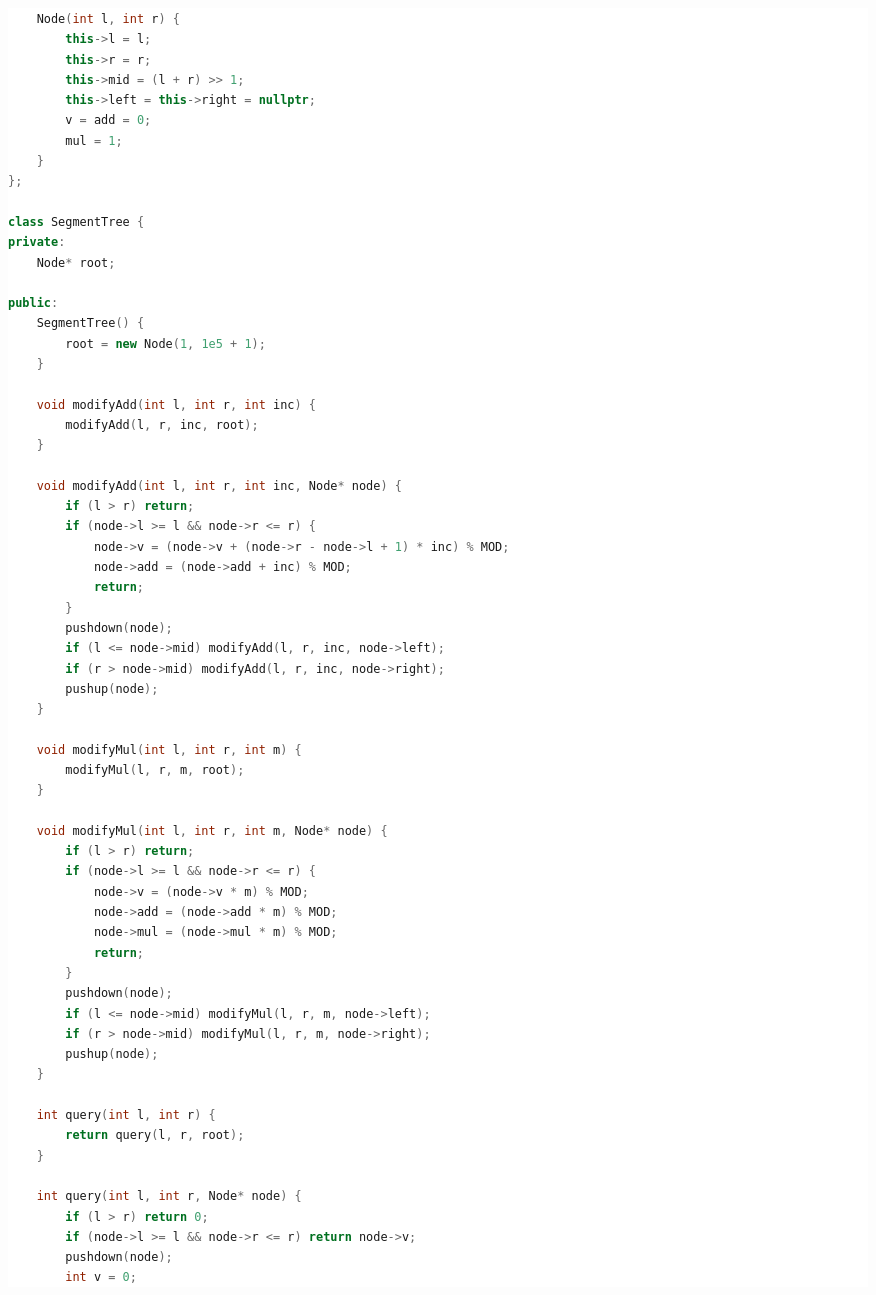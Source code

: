 ```cpp
    Node(int l, int r) {
        this->l = l;
        this->r = r;
        this->mid = (l + r) >> 1;
        this->left = this->right = nullptr;
        v = add = 0;
        mul = 1;
    }
};

class SegmentTree {
private:
    Node* root;

public:
    SegmentTree() {
        root = new Node(1, 1e5 + 1);
    }

    void modifyAdd(int l, int r, int inc) {
        modifyAdd(l, r, inc, root);
    }

    void modifyAdd(int l, int r, int inc, Node* node) {
        if (l > r) return;
        if (node->l >= l && node->r <= r) {
            node->v = (node->v + (node->r - node->l + 1) * inc) % MOD;
            node->add = (node->add + inc) % MOD;
            return;
        }
        pushdown(node);
        if (l <= node->mid) modifyAdd(l, r, inc, node->left);
        if (r > node->mid) modifyAdd(l, r, inc, node->right);
        pushup(node);
    }

    void modifyMul(int l, int r, int m) {
        modifyMul(l, r, m, root);
    }

    void modifyMul(int l, int r, int m, Node* node) {
        if (l > r) return;
        if (node->l >= l && node->r <= r) {
            node->v = (node->v * m) % MOD;
            node->add = (node->add * m) % MOD;
            node->mul = (node->mul * m) % MOD;
            return;
        }
        pushdown(node);
        if (l <= node->mid) modifyMul(l, r, m, node->left);
        if (r > node->mid) modifyMul(l, r, m, node->right);
        pushup(node);
    }

    int query(int l, int r) {
        return query(l, r, root);
    }

    int query(int l, int r, Node* node) {
        if (l > r) return 0;
        if (node->l >= l && node->r <= r) return node->v;
        pushdown(node);
        int v = 0;
```